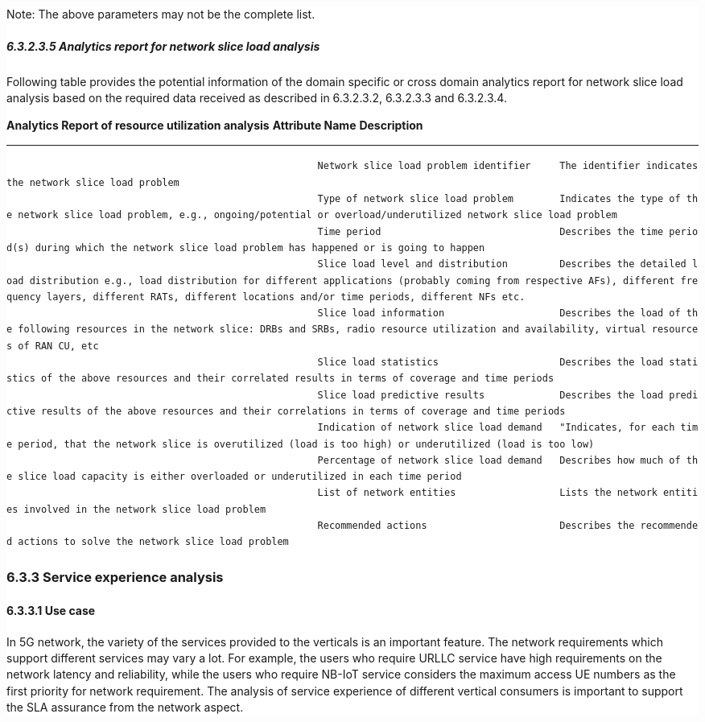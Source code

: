 Note: The above parameters may not be the complete list.

##### 6.3.2.3.5 Analytics report for network slice load analysis

Following table provides the potential information of the domain
specific or cross domain analytics report for network slice load
analysis based on the required data received as described in 6.3.2.3.2,
6.3.2.3.3 and 6.3.2.3.4.

  **Analytics Report of resource utilization analysis**   **Attribute Name**                        **Description**
  ------------------------------------------------------- ----------------------------------------- --------------------------------------------------------------------------------------------------------------------------------------------------------------------------------------------------------------------------------------------
                                                          Network slice load problem identifier     The identifier indicates the network slice load problem
                                                          Type of network slice load problem        Indicates the type of the network slice load problem, e.g., ongoing/potential or overload/underutilized network slice load problem
                                                          Time period                               Describes the time period(s) during which the network slice load problem has happened or is going to happen
                                                          Slice load level and distribution         Describes the detailed load distribution e.g., load distribution for different applications (probably coming from respective AFs), different frequency layers, different RATs, different locations and/or time periods, different NFs etc.
                                                          Slice load information                    Describes the load of the following resources in the network slice: DRBs and SRBs, radio resource utilization and availability, virtual resources of RAN CU, etc
                                                          Slice load statistics                     Describes the load statistics of the above resources and their correlated results in terms of coverage and time periods
                                                          Slice load predictive results             Describes the load predictive results of the above resources and their correlations in terms of coverage and time periods
                                                          Indication of network slice load demand   "Indicates, for each time period, that the network slice is overutilized (load is too high) or underutilized (load is too low)
                                                          Percentage of network slice load demand   Describes how much of the slice load capacity is either overloaded or underutilized in each time period
                                                          List of network entities                  Lists the network entities involved in the network slice load problem
                                                          Recommended actions                       Describes the recommended actions to solve the network slice load problem

### 6.3.3 Service experience analysis

#### 6.3.3.1 Use case

In 5G network, the variety of the services provided to the verticals is
an important feature. The network requirements which support different
services may vary a lot. For example, the users who require URLLC
service have high requirements on the network latency and reliability,
while the users who require NB-IoT service considers the maximum access
UE numbers as the first priority for network requirement. The analysis
of service experience of different vertical consumers is important to
support the SLA assurance from the network aspect.

